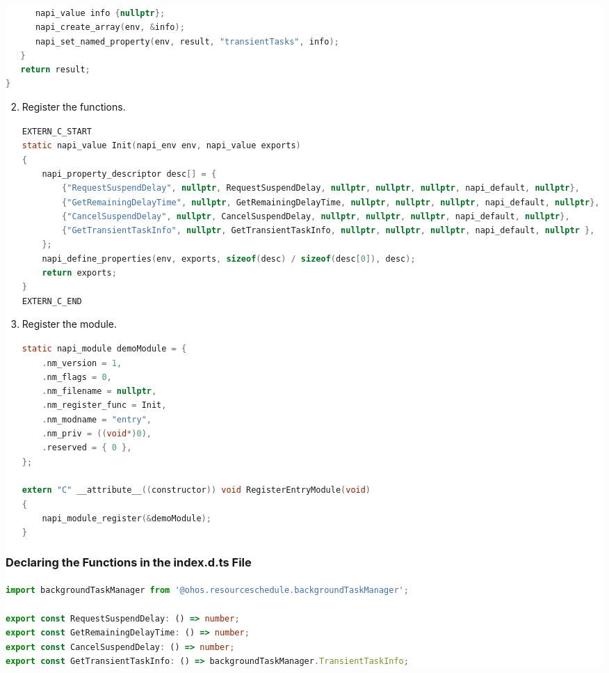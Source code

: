    ```C
         napi_value info {nullptr};
         napi_create_array(env, &info);
         napi_set_named_property(env, result, "transientTasks", info);
      }
      return result;
   }
   ```

2. Register the functions.

   ```C
   EXTERN_C_START
   static napi_value Init(napi_env env, napi_value exports)
   {
       napi_property_descriptor desc[] = {
           {"RequestSuspendDelay", nullptr, RequestSuspendDelay, nullptr, nullptr, nullptr, napi_default, nullptr},
           {"GetRemainingDelayTime", nullptr, GetRemainingDelayTime, nullptr, nullptr, nullptr, napi_default, nullptr},
           {"CancelSuspendDelay", nullptr, CancelSuspendDelay, nullptr, nullptr, nullptr, napi_default, nullptr},
           {"GetTransientTaskInfo", nullptr, GetTransientTaskInfo, nullptr, nullptr, nullptr, napi_default, nullptr },
       };
       napi_define_properties(env, exports, sizeof(desc) / sizeof(desc[0]), desc);
       return exports;
   }
   EXTERN_C_END
   ```

3. Register the module.

   ```C
   static napi_module demoModule = {
       .nm_version = 1,
       .nm_flags = 0,
       .nm_filename = nullptr,
       .nm_register_func = Init,
       .nm_modname = "entry",
       .nm_priv = ((void*)0),
       .reserved = { 0 },
   };

   extern "C" __attribute__((constructor)) void RegisterEntryModule(void)
   {
       napi_module_register(&demoModule);
   }
   ```

### Declaring the Functions in the index.d.ts File

   ```ts
   import backgroundTaskManager from '@ohos.resourceschedule.backgroundTaskManager';

   export const RequestSuspendDelay: () => number;
   export const GetRemainingDelayTime: () => number;
   export const CancelSuspendDelay: () => number;
   export const GetTransientTaskInfo: () => backgroundTaskManager.TransientTaskInfo;
   ```
